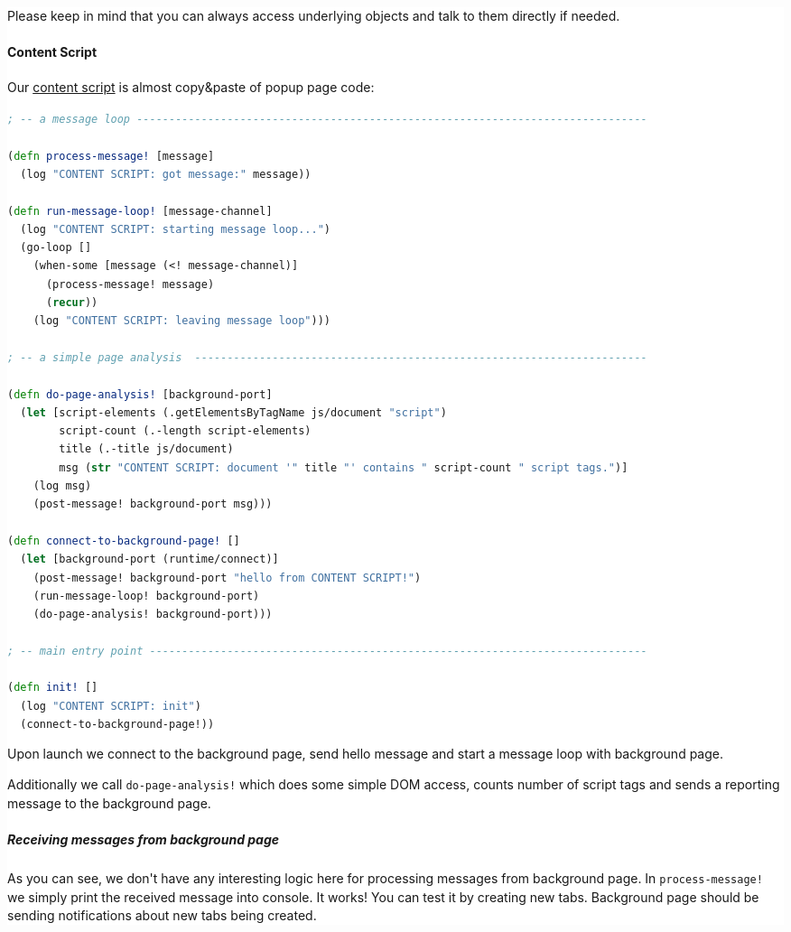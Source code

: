 Please keep in mind that you can always access underlying objects and talk to them directly if needed.

#### Content Script

Our [content script](src/content-script/chromex_sample/content_script/core.cljs) is almost copy&paste of popup page code:

```clojure
; -- a message loop -------------------------------------------------------------------------------

(defn process-message! [message]
  (log "CONTENT SCRIPT: got message:" message))

(defn run-message-loop! [message-channel]
  (log "CONTENT SCRIPT: starting message loop...")
  (go-loop []
    (when-some [message (<! message-channel)]
      (process-message! message)
      (recur))
    (log "CONTENT SCRIPT: leaving message loop")))

; -- a simple page analysis  ----------------------------------------------------------------------

(defn do-page-analysis! [background-port]
  (let [script-elements (.getElementsByTagName js/document "script")
        script-count (.-length script-elements)
        title (.-title js/document)
        msg (str "CONTENT SCRIPT: document '" title "' contains " script-count " script tags.")]
    (log msg)
    (post-message! background-port msg)))

(defn connect-to-background-page! []
  (let [background-port (runtime/connect)]
    (post-message! background-port "hello from CONTENT SCRIPT!")
    (run-message-loop! background-port)
    (do-page-analysis! background-port)))

; -- main entry point -----------------------------------------------------------------------------

(defn init! []
  (log "CONTENT SCRIPT: init")
  (connect-to-background-page!))
```

Upon launch we connect to the background page, send hello message and start a message loop with background page.

Additionally we call `do-page-analysis!` which does some simple DOM access, counts
number of script tags and sends a reporting message to the background page.

##### Receiving messages from background page

As you can see, we don't have any interesting logic here for processing messages from background page. In `process-message!`
we simply print the received message into console. It works! You can test it by creating new tabs. Background page should be
sending notifications about new tabs being created.
